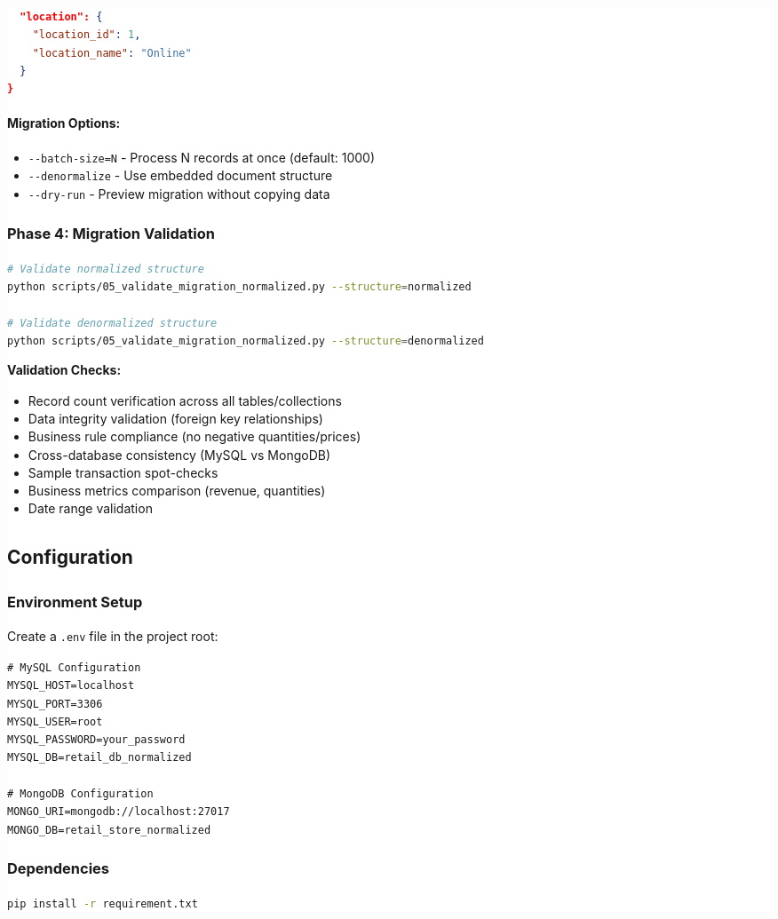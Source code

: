 ```json
  "location": {
    "location_id": 1,
    "location_name": "Online"
  }
}
```

#### **Migration Options:**
- `--batch-size=N` - Process N records at once (default: 1000)
- `--denormalize` - Use embedded document structure
- `--dry-run` - Preview migration without copying data

### **Phase 4: Migration Validation**
```bash
# Validate normalized structure
python scripts/05_validate_migration_normalized.py --structure=normalized

# Validate denormalized structure  
python scripts/05_validate_migration_normalized.py --structure=denormalized
```

**Validation Checks:**
- Record count verification across all tables/collections
- Data integrity validation (foreign key relationships)
- Business rule compliance (no negative quantities/prices)
- Cross-database consistency (MySQL vs MongoDB)
- Sample transaction spot-checks
- Business metrics comparison (revenue, quantities)
- Date range validation

## Configuration

### **Environment Setup**
Create a `.env` file in the project root:

```env
# MySQL Configuration
MYSQL_HOST=localhost
MYSQL_PORT=3306
MYSQL_USER=root
MYSQL_PASSWORD=your_password
MYSQL_DB=retail_db_normalized

# MongoDB Configuration
MONGO_URI=mongodb://localhost:27017
MONGO_DB=retail_store_normalized
```

### **Dependencies**
```bash
pip install -r requirement.txt
```
